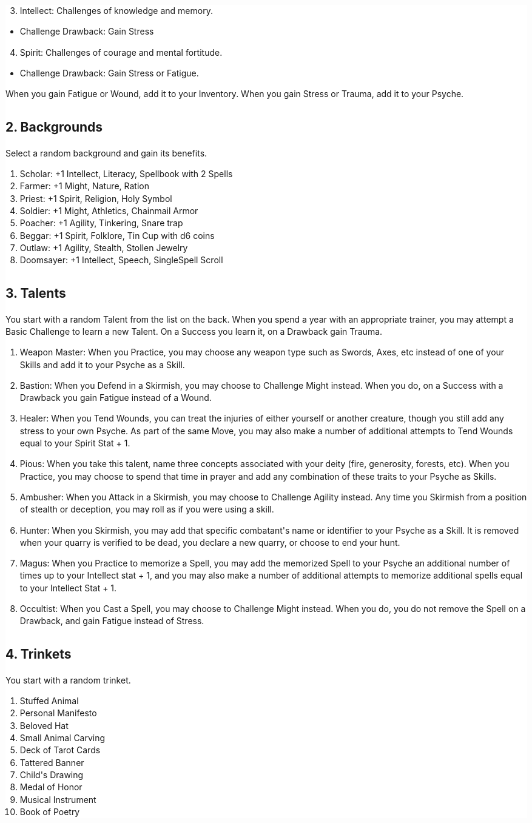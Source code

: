 3. Intellect: Challenges of knowledge and memory. 
- Challenge Drawback: Gain Stress

4. Spirit: Challenges of courage and mental fortitude. 
- Challenge Drawback: Gain Stress or Fatigue. 

When you gain Fatigue or Wound, add it to your Inventory. When you gain Stress or Trauma, add it to your Psyche.

## 2. Backgrounds
Select a random background and gain its benefits.
1. Scholar: +1 Intellect, Literacy, Spellbook with 2 Spells
2. Farmer: +1 Might, Nature, Ration
3. Priest: +1 Spirit, Religion, Holy Symbol
4. Soldier: +1 Might, Athletics, Chainmail Armor
5. Poacher: +1 Agility, Tinkering, Snare trap
6. Beggar: +1 Spirit, Folklore, Tin Cup with d6 coins
7. Outlaw: +1 Agility, Stealth, Stollen Jewelry
8. Doomsayer: +1 Intellect, Speech, SingleSpell Scroll

## 3. Talents
You start with a random Talent from the list on the back. When you spend a year with an appropriate trainer, you may attempt a Basic Challenge to learn a new Talent. On a Success you learn it, on a Drawback gain Trauma. 

1. Weapon Master: When you Practice, you may choose any weapon type such as Swords, Axes, etc instead of one of your Skills and add it to your Psyche as a Skill. 

2. Bastion: When you Defend in a Skirmish, you may choose to Challenge Might instead. When you do, on a Success with a Drawback you gain Fatigue instead of a Wound. 

3. Healer: When you Tend Wounds, you can treat the injuries of either yourself or another creature, though you still add any stress to your own Psyche. As part of the same Move, you may also make a number of additional attempts to Tend Wounds equal to your Spirit Stat + 1. 

4. Pious: When you take this talent, name three concepts associated with your deity (fire, generosity, forests, etc). When you Practice, you may choose to spend that time in prayer and add any combination of these traits to your Psyche as Skills. 

5. Ambusher: When you Attack in a Skirmish, you may choose to Challenge Agility instead. Any time you Skirmish from a position of stealth or deception, you may roll as if you were using a skill. 

6. Hunter: When you Skirmish, you may add that specific combatant's name or identifier to your Psyche as a Skill. It is removed when your quarry is verified to be dead, you declare a new quarry, or choose to end your hunt. 

7. Magus: When you Practice to memorize a Spell, you may add the memorized Spell to your Psyche an additional number of times up to your Intellect stat + 1, and you may also make a number of additional attempts to memorize additional spells equal to your Intellect Stat + 1. 

8. Occultist: When you Cast a Spell, you may choose to Challenge Might instead. When you do, you do not remove the Spell on a Drawback, and gain Fatigue instead of Stress.

## 4. Trinkets
You start with a random trinket. 
1. Stuffed Animal 
2. Personal Manifesto
3. Beloved Hat
4. Small Animal Carving 
5. Deck of Tarot Cards
6. Tattered Banner
7. Child's Drawing
8. Medal of Honor
9. Musical Instrument
10. Book of Poetry
